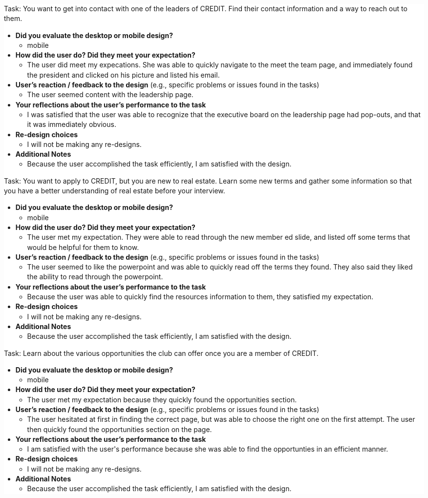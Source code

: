 
Task: You want to get into contact with one of the leaders of CREDIT. Find their contact information and a way to reach out to them.
- **Did you evaluate the desktop or mobile design?**
  - mobile
- **How did the user do? Did they meet your expectation?**
  - The user did meet my expecations. She was able to quickly navigate to the meet the team page, and immediately found the president and clicked on his picture and listed his email.
- **User’s reaction / feedback to the design** (e.g., specific problems or issues found in the tasks)
  - The user seemed content with the leadership page.
- **Your reflections about the user’s performance to the task**
  - I was satisfied that the user was able to recognize that the executive board on the leadership page had pop-outs, and that it was immediately obvious.
- **Re-design choices**
  - I will not be making any re-designs.
- **Additional Notes**
  - Because the user accomplished the task efficiently, I am satisfied with the design.

Task: You want to apply to CREDIT, but you are new to real estate. Learn some new terms and gather some information so that you have a better understanding of real estate before your interview.
- **Did you evaluate the desktop or mobile design?**
  - mobile
- **How did the user do? Did they meet your expectation?**
  - The user met my expectation. They were able to read through the new member ed slide, and listed off some terms that would be helpful for them to know.
- **User’s reaction / feedback to the design** (e.g., specific problems or issues found in the tasks)
  - The user seemed to like the powerpoint and was able to quickly read off the terms they found. They also said they liked the ability to read through the powerpoint.
- **Your reflections about the user’s performance to the task**
  - Because the user was able to quickly find the resources information to them, they satisfied my expectation.
- **Re-design choices**
  - I will not be making any re-designs.
- **Additional Notes**
  - Because the user accomplished the task efficiently, I am satisfied with the design.


Task: Learn about the various opportunities the club can offer once you are a member of CREDIT.
- **Did you evaluate the desktop or mobile design?**
  - mobile
- **How did the user do? Did they meet your expectation?**
  - The user met my expectation because they quickly found the opportunities section.
- **User’s reaction / feedback to the design** (e.g., specific problems or issues found in the tasks)
  - The user hesitated at first in finding the correct page, but was able to choose the right one on the first attempt. The user then quickly found the opportunities section on the page.
- **Your reflections about the user’s performance to the task**
  - I am satisfied with the user's performance because she was able to find the opportunties in an efficient manner.
- **Re-design choices**
  - I will not be making any re-designs.
- **Additional Notes**
  - Because the user accomplished the task efficiently, I am satisfied with the design.
